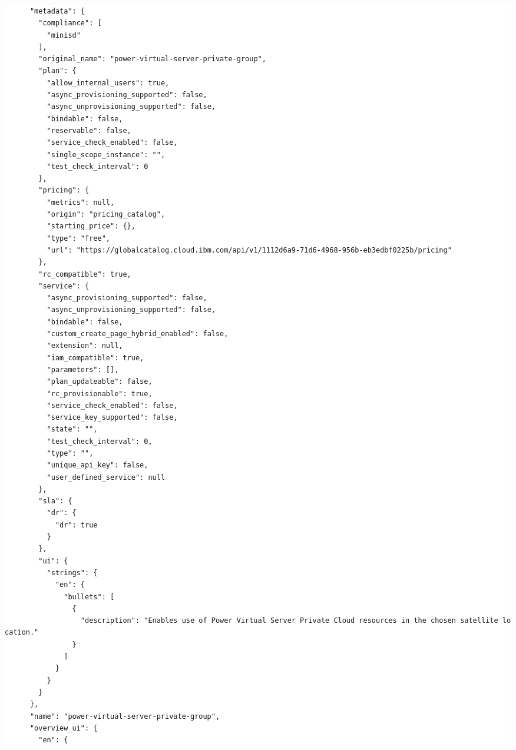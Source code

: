 ```
      "metadata": {
        "compliance": [
          "minisd"
        ],
        "original_name": "power-virtual-server-private-group",
        "plan": {
          "allow_internal_users": true,
          "async_provisioning_supported": false,
          "async_unprovisioning_supported": false,
          "bindable": false,
          "reservable": false,
          "service_check_enabled": false,
          "single_scope_instance": "",
          "test_check_interval": 0
        },
        "pricing": {
          "metrics": null,
          "origin": "pricing_catalog",
          "starting_price": {},
          "type": "free",
          "url": "https://globalcatalog.cloud.ibm.com/api/v1/1112d6a9-71d6-4968-956b-eb3edbf0225b/pricing"
        },
        "rc_compatible": true,
        "service": {
          "async_provisioning_supported": false,
          "async_unprovisioning_supported": false,
          "bindable": false,
          "custom_create_page_hybrid_enabled": false,
          "extension": null,
          "iam_compatible": true,
          "parameters": [],
          "plan_updateable": false,
          "rc_provisionable": true,
          "service_check_enabled": false,
          "service_key_supported": false,
          "state": "",
          "test_check_interval": 0,
          "type": "",
          "unique_api_key": false,
          "user_defined_service": null
        },
        "sla": {
          "dr": {
            "dr": true
          }
        },
        "ui": {
          "strings": {
            "en": {
              "bullets": [
                {
                  "description": "Enables use of Power Virtual Server Private Cloud resources in the chosen satellite location."
                }
              ]
            }
          }
        }
      },
      "name": "power-virtual-server-private-group",
      "overview_ui": {
        "en": {
```